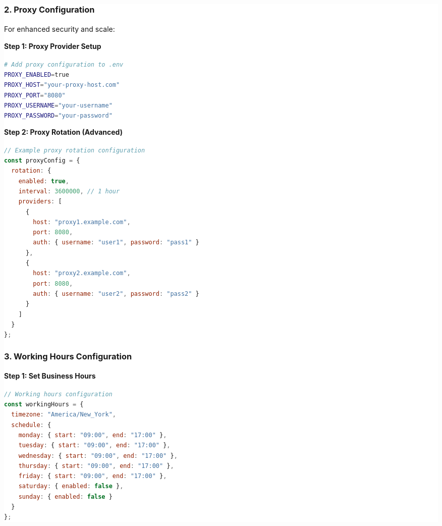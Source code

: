 ### 2. Proxy Configuration

For enhanced security and scale:

**Step 1: Proxy Provider Setup**
```bash
# Add proxy configuration to .env
PROXY_ENABLED=true
PROXY_HOST="your-proxy-host.com"
PROXY_PORT="8080"
PROXY_USERNAME="your-username"
PROXY_PASSWORD="your-password"
```

**Step 2: Proxy Rotation (Advanced)**
```javascript
// Example proxy rotation configuration
const proxyConfig = {
  rotation: {
    enabled: true,
    interval: 3600000, // 1 hour
    providers: [
      {
        host: "proxy1.example.com",
        port: 8080,
        auth: { username: "user1", password: "pass1" }
      },
      {
        host: "proxy2.example.com",
        port: 8080,
        auth: { username: "user2", password: "pass2" }
      }
    ]
  }
};
```

### 3. Working Hours Configuration

**Step 1: Set Business Hours**
```javascript
// Working hours configuration
const workingHours = {
  timezone: "America/New_York",
  schedule: {
    monday: { start: "09:00", end: "17:00" },
    tuesday: { start: "09:00", end: "17:00" },
    wednesday: { start: "09:00", end: "17:00" },
    thursday: { start: "09:00", end: "17:00" },
    friday: { start: "09:00", end: "17:00" },
    saturday: { enabled: false },
    sunday: { enabled: false }
  }
};
```
